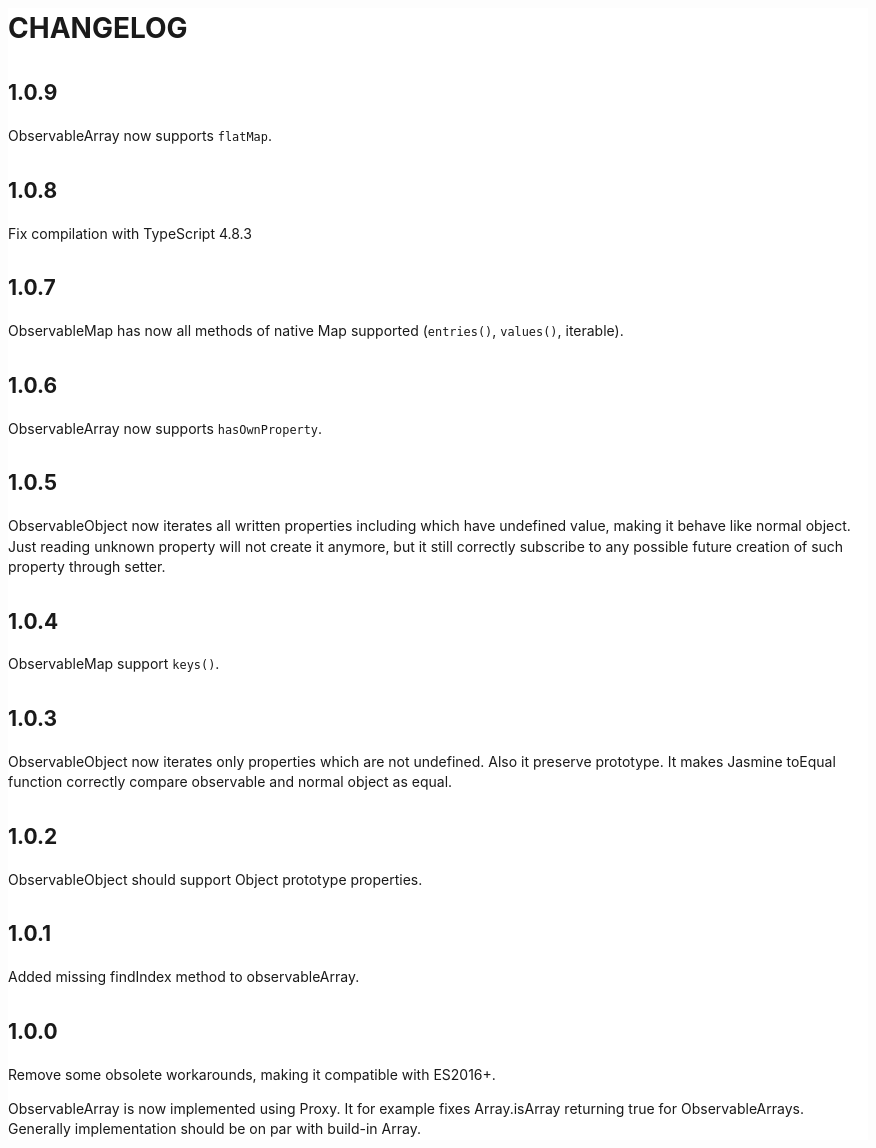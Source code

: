 # CHANGELOG

## 1.0.9

ObservableArray now supports `flatMap`.

## 1.0.8

Fix compilation with TypeScript 4.8.3

## 1.0.7

ObservableMap has now all methods of native Map supported (`entries()`, `values()`, iterable).

## 1.0.6

ObservableArray now supports `hasOwnProperty`.

## 1.0.5

ObservableObject now iterates all written properties including which have undefined value, making it behave like normal object.
Just reading unknown property will not create it anymore, but it still correctly subscribe to any possible future creation of such property through setter.

## 1.0.4

ObservableMap support `keys()`.

## 1.0.3

ObservableObject now iterates only properties which are not undefined. Also it preserve prototype. It makes Jasmine toEqual function correctly compare observable and normal object as equal.

## 1.0.2

ObservableObject should support Object prototype properties.

## 1.0.1

Added missing findIndex method to observableArray.

## 1.0.0

Remove some obsolete workarounds, making it compatible with ES2016+.

ObservableArray is now implemented using Proxy. It for example fixes Array.isArray returning true for ObservableArrays. Generally implementation should be on par with build-in Array.
